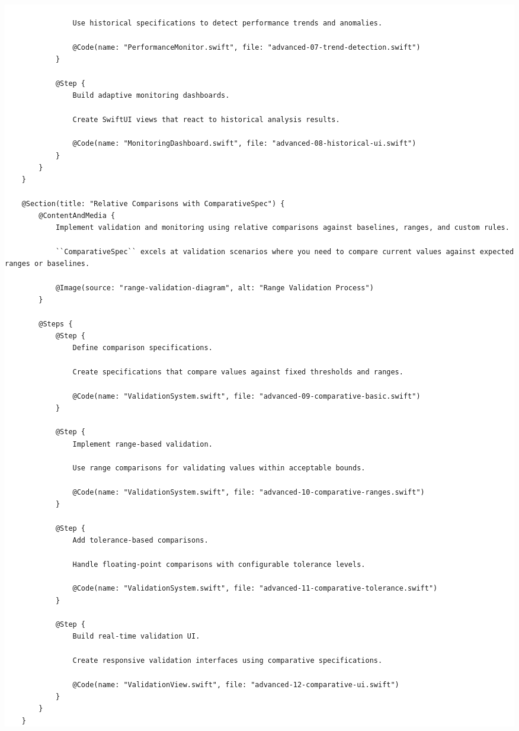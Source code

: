 ```

                Use historical specifications to detect performance trends and anomalies.

                @Code(name: "PerformanceMonitor.swift", file: "advanced-07-trend-detection.swift")
            }

            @Step {
                Build adaptive monitoring dashboards.

                Create SwiftUI views that react to historical analysis results.

                @Code(name: "MonitoringDashboard.swift", file: "advanced-08-historical-ui.swift")
            }
        }
    }

    @Section(title: "Relative Comparisons with ComparativeSpec") {
        @ContentAndMedia {
            Implement validation and monitoring using relative comparisons against baselines, ranges, and custom rules.

            ``ComparativeSpec`` excels at validation scenarios where you need to compare current values against expected ranges or baselines.

            @Image(source: "range-validation-diagram", alt: "Range Validation Process")
        }

        @Steps {
            @Step {
                Define comparison specifications.

                Create specifications that compare values against fixed thresholds and ranges.

                @Code(name: "ValidationSystem.swift", file: "advanced-09-comparative-basic.swift")
            }

            @Step {
                Implement range-based validation.

                Use range comparisons for validating values within acceptable bounds.

                @Code(name: "ValidationSystem.swift", file: "advanced-10-comparative-ranges.swift")
            }

            @Step {
                Add tolerance-based comparisons.

                Handle floating-point comparisons with configurable tolerance levels.

                @Code(name: "ValidationSystem.swift", file: "advanced-11-comparative-tolerance.swift")
            }

            @Step {
                Build real-time validation UI.

                Create responsive validation interfaces using comparative specifications.

                @Code(name: "ValidationView.swift", file: "advanced-12-comparative-ui.swift")
            }
        }
    }

```